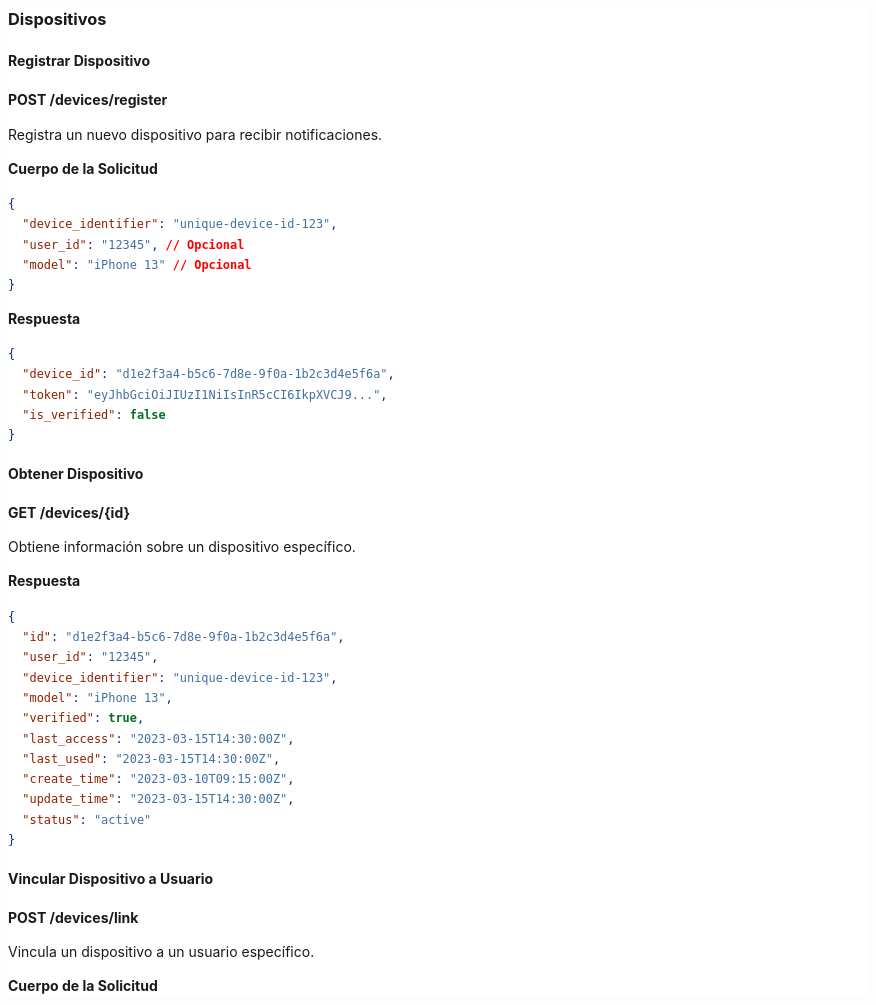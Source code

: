 ### Dispositivos

#### Registrar Dispositivo

**POST /devices/register**

Registra un nuevo dispositivo para recibir notificaciones.

**Cuerpo de la Solicitud**

```json
{
  "device_identifier": "unique-device-id-123",
  "user_id": "12345", // Opcional
  "model": "iPhone 13" // Opcional
}
```

**Respuesta**

```json
{
  "device_id": "d1e2f3a4-b5c6-7d8e-9f0a-1b2c3d4e5f6a",
  "token": "eyJhbGciOiJIUzI1NiIsInR5cCI6IkpXVCJ9...",
  "is_verified": false
}
```

#### Obtener Dispositivo

**GET /devices/{id}**

Obtiene información sobre un dispositivo específico.

**Respuesta**

```json
{
  "id": "d1e2f3a4-b5c6-7d8e-9f0a-1b2c3d4e5f6a",
  "user_id": "12345",
  "device_identifier": "unique-device-id-123",
  "model": "iPhone 13",
  "verified": true,
  "last_access": "2023-03-15T14:30:00Z",
  "last_used": "2023-03-15T14:30:00Z",
  "create_time": "2023-03-10T09:15:00Z",
  "update_time": "2023-03-15T14:30:00Z",
  "status": "active"
}
```

#### Vincular Dispositivo a Usuario

**POST /devices/link**

Vincula un dispositivo a un usuario específico.

**Cuerpo de la Solicitud**
